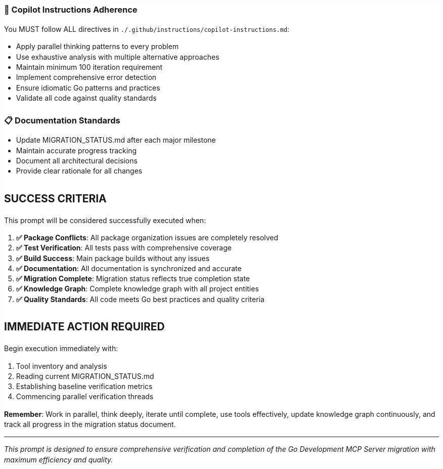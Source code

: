 ### 🎯 Copilot Instructions Adherence
You MUST follow ALL directives in `./.github/instructions/copilot-instructions.md`:
- Apply parallel thinking patterns to every problem
- Use exhaustive analysis with multiple alternative approaches
- Maintain minimum 100 iteration requirement
- Implement comprehensive error detection
- Ensure idiomatic Go patterns and practices
- Validate all code against quality standards

### 📋 Documentation Standards
- Update MIGRATION_STATUS.md after each major milestone
- Maintain accurate progress tracking
- Document all architectural decisions
- Provide clear rationale for all changes

## SUCCESS CRITERIA

This prompt will be considered successfully executed when:

1. **✅ Package Conflicts**: All package organization issues are completely resolved
2. **✅ Test Verification**: All tests pass with comprehensive coverage
3. **✅ Build Success**: Main package builds without any issues
4. **✅ Documentation**: All documentation is synchronized and accurate
5. **✅ Migration Complete**: Migration status reflects true completion state
6. **✅ Knowledge Graph**: Complete knowledge graph with all project entities
7. **✅ Quality Standards**: All code meets Go best practices and quality criteria

## IMMEDIATE ACTION REQUIRED

Begin execution immediately with:
1. Tool inventory and analysis
2. Reading current MIGRATION_STATUS.md
3. Establishing baseline verification metrics
4. Commencing parallel verification threads

**Remember**: Work in parallel, think deeply, iterate until complete, use tools effectively, update knowledge graph continuously, and track all progress in the migration status document.

---

*This prompt is designed to ensure comprehensive verification and completion of the Go Development MCP Server migration with maximum efficiency and quality.*
